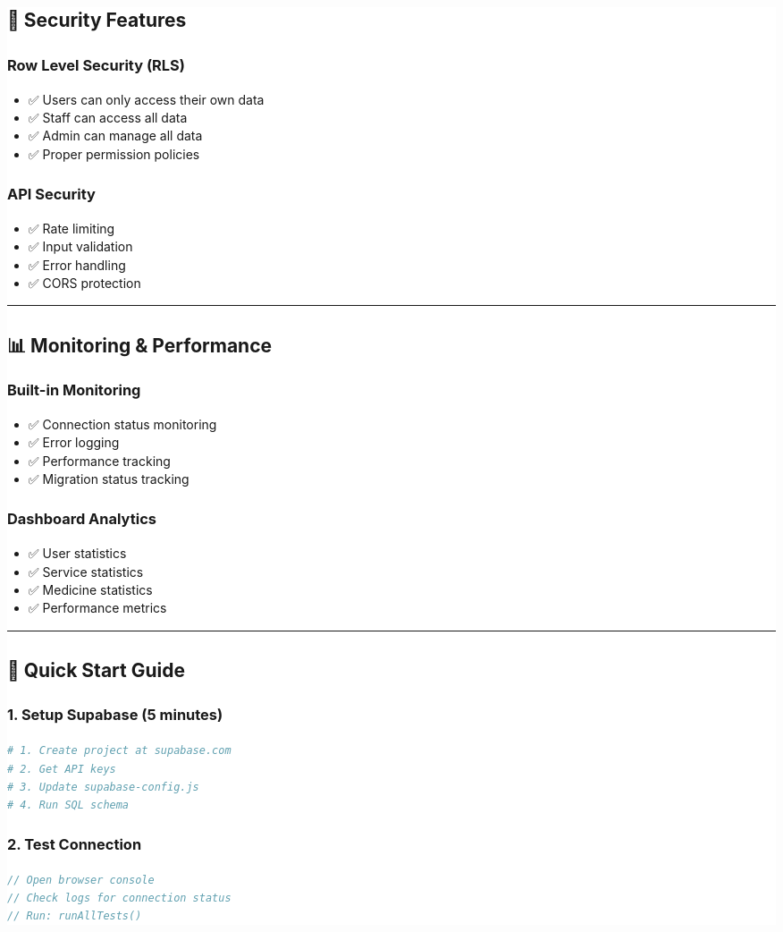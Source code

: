 ## 🔐 **Security Features**

### **Row Level Security (RLS)**
- ✅ Users can only access their own data
- ✅ Staff can access all data
- ✅ Admin can manage all data
- ✅ Proper permission policies

### **API Security**
- ✅ Rate limiting
- ✅ Input validation
- ✅ Error handling
- ✅ CORS protection

---

## 📊 **Monitoring & Performance**

### **Built-in Monitoring**
- ✅ Connection status monitoring
- ✅ Error logging
- ✅ Performance tracking
- ✅ Migration status tracking

### **Dashboard Analytics**
- ✅ User statistics
- ✅ Service statistics
- ✅ Medicine statistics
- ✅ Performance metrics

---

## 🚀 **Quick Start Guide**

### **1. Setup Supabase (5 minutes)**
```bash
# 1. Create project at supabase.com
# 2. Get API keys
# 3. Update supabase-config.js
# 4. Run SQL schema
```

### **2. Test Connection**
```javascript
// Open browser console
// Check logs for connection status
// Run: runAllTests()
```
